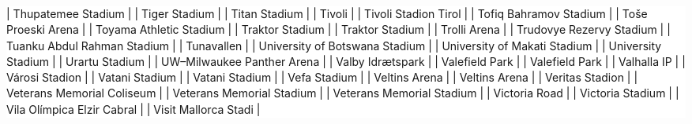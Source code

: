 | Thupatemee Stadium                                |
| Tiger Stadium                                     |
| Titan Stadium                                     |
| Tivoli                                            |
| Tivoli Stadion Tirol                              |
| Tofiq Bahramov Stadium                            |
| Toše Proeski Arena                                |
| Toyama Athletic Stadium                           |
| Traktor Stadium                                   |
| Traktor Stadium                                   |
| Trolli Arena                                      |
| Trudovye Rezervy Stadium                          |
| Tuanku Abdul Rahman Stadium                       |
| Tunavallen                                        |
| University of Botswana Stadium                    |
| University of Makati Stadium                      |
| University Stadium                                |
| Urartu Stadium                                    |
| UW–Milwaukee Panther Arena                        |
| Valby Idrætspark                                  |
| Valefield Park                                    |
| Valefield Park                                    |
| Valhalla IP                                       |
| Városi Stadion                                    |
| Vatani Stadium                                    |
| Vatani Stadium                                    |
| Vefa Stadium                                      |
| Veltins Arena                                     |
| Veltins Arena                                     |
| Veritas Stadion                                   |
| Veterans Memorial Coliseum                        |
| Veterans Memorial Stadium                         |
| Veterans Memorial Stadium                         |
| Victoria Road                                     |
| Victoria Stadium                                  |
| Vila Olímpica Elzir Cabral                        |
| Visit Mallorca Stadi                              |